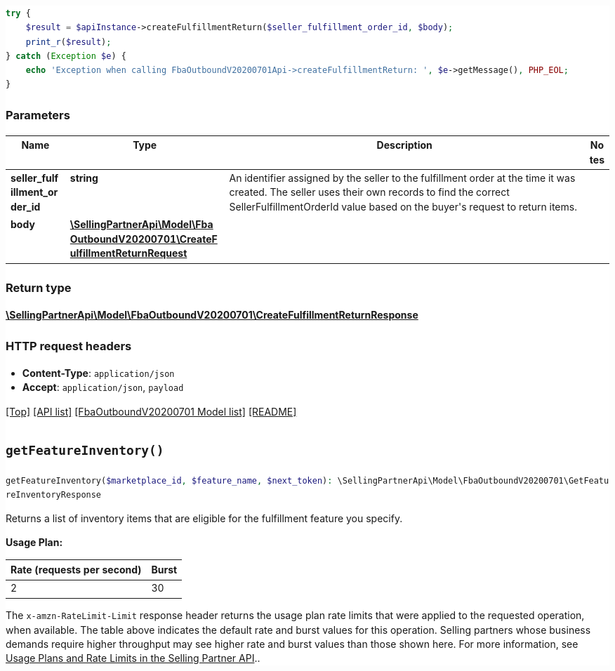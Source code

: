 ```php
try {
    $result = $apiInstance->createFulfillmentReturn($seller_fulfillment_order_id, $body);
    print_r($result);
} catch (Exception $e) {
    echo 'Exception when calling FbaOutboundV20200701Api->createFulfillmentReturn: ', $e->getMessage(), PHP_EOL;
}
```

### Parameters

Name | Type | Description  | Notes
------------- | ------------- | ------------- | -------------
 **seller_fulfillment_order_id** | **string**| An identifier assigned by the seller to the fulfillment order at the time it was created. The seller uses their own records to find the correct SellerFulfillmentOrderId value based on the buyer's request to return items. |
 **body** | [**\SellingPartnerApi\Model\FbaOutboundV20200701\CreateFulfillmentReturnRequest**](../Model/FbaOutboundV20200701/CreateFulfillmentReturnRequest.md)|  |

### Return type

[**\SellingPartnerApi\Model\FbaOutboundV20200701\CreateFulfillmentReturnResponse**](../Model/FbaOutboundV20200701/CreateFulfillmentReturnResponse.md)

### HTTP request headers

- **Content-Type**: `application/json`
- **Accept**: `application/json`, `payload`

[[Top]](#) [[API list]](../)
[[FbaOutboundV20200701 Model list]](../Model/FbaOutboundV20200701)
[[README]](../../README.md)

## `getFeatureInventory()`

```php
getFeatureInventory($marketplace_id, $feature_name, $next_token): \SellingPartnerApi\Model\FbaOutboundV20200701\GetFeatureInventoryResponse
```



Returns a list of inventory items that are eligible for the fulfillment feature you specify.

**Usage Plan:**

| Rate (requests per second) | Burst |
| ---- | ---- |
| 2 | 30 |

The `x-amzn-RateLimit-Limit` response header returns the usage plan rate limits that were applied to the requested operation, when available. The table above indicates the default rate and burst values for this operation. Selling partners whose business demands require higher throughput may see higher rate and burst values than those shown here. For more information, see [Usage Plans and Rate Limits in the Selling Partner API](https://developer-docs.amazon.com/sp-api/docs/usage-plans-and-rate-limits-in-the-sp-api)..

